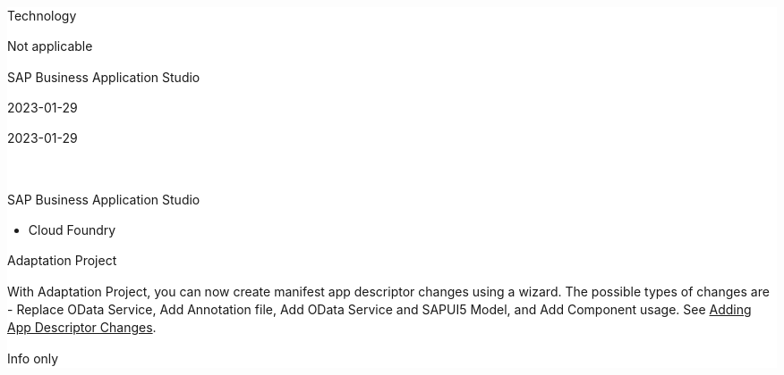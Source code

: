 </td>
<td valign="top">

Technology

</td>
<td valign="top">

Not applicable

</td>
<td valign="top">

SAP Business Application Studio

</td>
<td valign="top">

2023-01-29

</td>
<td valign="top">

2023-01-29

</td>
<td valign="top">

 

</td>
</tr>
<tr>
<td valign="top">

SAP Business Application Studio 

</td>
<td valign="top">

-   Cloud Foundry



</td>
<td valign="top">

Adaptation Project

</td>
<td valign="top">

With Adaptation Project, you can now create manifest app descriptor changes using a wizard. The possible types of changes are - Replace OData Service, Add Annotation file, Add OData Service and SAPUI5 Model, and Add Component usage. See [Adding App Descriptor Changes](https://help.sap.com/docs/SAP%20Business%20Application%20Studio/584e0bcbfd4a4aff91c815cefa0bce2d/0d18a12137b84f2ca04bbfea93bbb47b.html).

</td>
<td valign="top">

Info only
